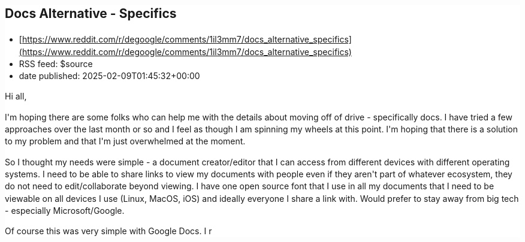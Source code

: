 ## Docs Alternative - Specifics
 - [https://www.reddit.com/r/degoogle/comments/1il3mm7/docs_alternative_specifics](https://www.reddit.com/r/degoogle/comments/1il3mm7/docs_alternative_specifics)
 - RSS feed: $source
 - date published: 2025-02-09T01:45:32+00:00

<div class="md"><p>Hi all,</p> <p>I&#39;m hoping there are some folks who can help me with the details about moving off of drive - specifically docs. I have tried a few approaches over the last month or so and I feel as though I am spinning my wheels at this point. I&#39;m hoping that there is a solution to my problem and that I&#39;m just overwhelmed at the moment.</p> <p>So I thought my needs were simple - a document creator/editor that I can access from different devices with different operating systems. I need to be able to share links to view my documents with people even if they aren&#39;t part of whatever ecosystem, they do not need to edit/collaborate beyond viewing. I have one open source font that I use in all my documents that I need to be viewable on all devices I use (Linux, MacOS, iOS) and ideally everyone I share a link with. Would prefer to stay away from big tech - especially Microsoft/Google.</p> <p>Of course this was very simple with Google Docs. I r

